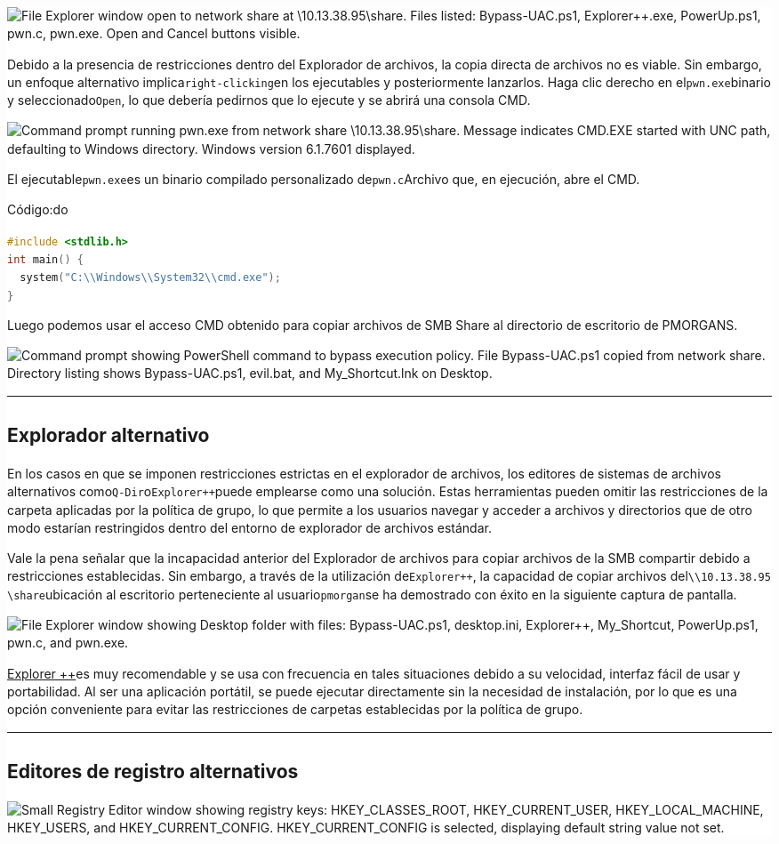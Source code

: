 ![File Explorer window open to network share at \10.13.38.95\share. Files listed: Bypass-UAC.ps1, Explorer++.exe, PowerUp.ps1, pwn.c, pwn.exe. Open and Cancel buttons visible.](https://academy.hackthebox.com/storage/modules/67/paint_share.png)

Debido a la presencia de restricciones dentro del Explorador de archivos, la copia directa de archivos no es viable. Sin embargo, un enfoque alternativo implica`right-clicking`en los ejecutables y posteriormente lanzarlos. Haga clic derecho en el`pwn.exe`binario y seleccionado`Open`, lo que debería pedirnos que lo ejecute y se abrirá una consola CMD.

![Command prompt running pwn.exe from network share \10.13.38.95\share. Message indicates CMD.EXE started with UNC path, defaulting to Windows directory. Windows version 6.1.7601 displayed.](https://academy.hackthebox.com/storage/modules/67/pwn_cmd.png)

El ejecutable`pwn.exe`es un binario compilado personalizado de`pwn.c`Archivo que, en ejecución, abre el CMD.

Código:do

```c
#include <stdlib.h>
int main() {
  system("C:\\Windows\\System32\\cmd.exe");
}
```

Luego podemos usar el acceso CMD obtenido para copiar archivos de SMB Share al directorio de escritorio de PMORGANS.

![Command prompt showing PowerShell command to bypass execution policy. File Bypass-UAC.ps1 copied from network share. Directory listing shows Bypass-UAC.ps1, evil.bat, and My_Shortcut.lnk on Desktop.](https://academy.hackthebox.com/storage/modules/67/xcopy.png)

---

## Explorador alternativo

En los casos en que se imponen restricciones estrictas en el explorador de archivos, los editores de sistemas de archivos alternativos como`Q-Dir`o`Explorer++`puede emplearse como una solución. Estas herramientas pueden omitir las restricciones de la carpeta aplicadas por la política de grupo, lo que permite a los usuarios navegar y acceder a archivos y directorios que de otro modo estarían restringidos dentro del entorno de explorador de archivos estándar.

Vale la pena señalar que la incapacidad anterior del Explorador de archivos para copiar archivos de la SMB compartir debido a restricciones establecidas. Sin embargo, a través de la utilización de`Explorer++`, la capacidad de copiar archivos del`\\10.13.38.95\share`ubicación al escritorio perteneciente al usuario`pmorgan`se ha demostrado con éxito en la siguiente captura de pantalla.

![File Explorer window showing Desktop folder with files: Bypass-UAC.ps1, desktop.ini, Explorer++, My_Shortcut, PowerUp.ps1, pwn.c, and pwn.exe.](https://academy.hackthebox.com/storage/modules/67/Explorer++.png)

[Explorer ++](https://explorerplusplus.com/)es muy recomendable y se usa con frecuencia en tales situaciones debido a su velocidad, interfaz fácil de usar y portabilidad. Al ser una aplicación portátil, se puede ejecutar directamente sin la necesidad de instalación, por lo que es una opción conveniente para evitar las restricciones de carpetas establecidas por la política de grupo.

---

## Editores de registro alternativos

![Small Registry Editor window showing registry keys: HKEY_CLASSES_ROOT, HKEY_CURRENT_USER, HKEY_LOCAL_MACHINE, HKEY_USERS, and HKEY_CURRENT_CONFIG. HKEY_CURRENT_CONFIG is selected, displaying default string value not set.](https://academy.hackthebox.com/storage/modules/67/smallregistry.png)
